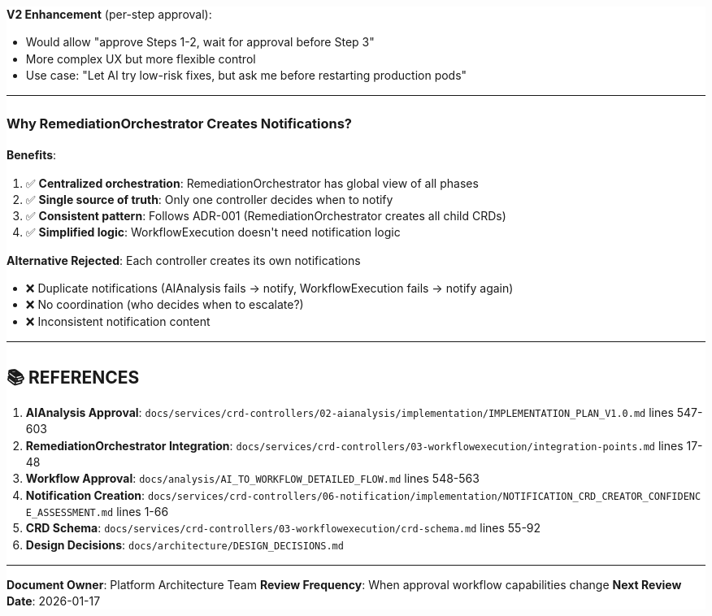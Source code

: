 **V2 Enhancement** (per-step approval):
- Would allow "approve Steps 1-2, wait for approval before Step 3"
- More complex UX but more flexible control
- Use case: "Let AI try low-risk fixes, but ask me before restarting production pods"

---

### **Why RemediationOrchestrator Creates Notifications?**

**Benefits**:
1. ✅ **Centralized orchestration**: RemediationOrchestrator has global view of all phases
2. ✅ **Single source of truth**: Only one controller decides when to notify
3. ✅ **Consistent pattern**: Follows ADR-001 (RemediationOrchestrator creates all child CRDs)
4. ✅ **Simplified logic**: WorkflowExecution doesn't need notification logic

**Alternative Rejected**: Each controller creates its own notifications
- ❌ Duplicate notifications (AIAnalysis fails → notify, WorkflowExecution fails → notify again)
- ❌ No coordination (who decides when to escalate?)
- ❌ Inconsistent notification content

---

## 📚 **REFERENCES**

1. **AIAnalysis Approval**: `docs/services/crd-controllers/02-aianalysis/implementation/IMPLEMENTATION_PLAN_V1.0.md` lines 547-603
2. **RemediationOrchestrator Integration**: `docs/services/crd-controllers/03-workflowexecution/integration-points.md` lines 17-48
3. **Workflow Approval**: `docs/analysis/AI_TO_WORKFLOW_DETAILED_FLOW.md` lines 548-563
4. **Notification Creation**: `docs/services/crd-controllers/06-notification/implementation/NOTIFICATION_CRD_CREATOR_CONFIDENCE_ASSESSMENT.md` lines 1-66
5. **CRD Schema**: `docs/services/crd-controllers/03-workflowexecution/crd-schema.md` lines 55-92
6. **Design Decisions**: `docs/architecture/DESIGN_DECISIONS.md`

---

**Document Owner**: Platform Architecture Team
**Review Frequency**: When approval workflow capabilities change
**Next Review Date**: 2026-01-17

